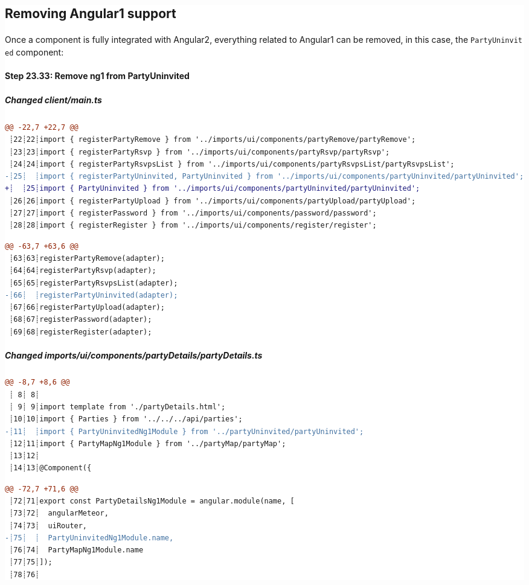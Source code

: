 ## Removing Angular1 support

Once a component is fully integrated with Angular2, everything related to Angular1 can be removed, in this case, the `PartyUninvited` component:

[{]: <helper> (diff_step 23.33)
#### Step 23.33: Remove ng1 from PartyUninvited

##### Changed client/main.ts
```diff
@@ -22,7 +22,7 @@
 ┊22┊22┊import { registerPartyRemove } from '../imports/ui/components/partyRemove/partyRemove';
 ┊23┊23┊import { registerPartyRsvp } from '../imports/ui/components/partyRsvp/partyRsvp';
 ┊24┊24┊import { registerPartyRsvpsList } from '../imports/ui/components/partyRsvpsList/partyRsvpsList';
-┊25┊  ┊import { registerPartyUninvited, PartyUninvited } from '../imports/ui/components/partyUninvited/partyUninvited';
+┊  ┊25┊import { PartyUninvited } from '../imports/ui/components/partyUninvited/partyUninvited';
 ┊26┊26┊import { registerPartyUpload } from '../imports/ui/components/partyUpload/partyUpload';
 ┊27┊27┊import { registerPassword } from '../imports/ui/components/password/password';
 ┊28┊28┊import { registerRegister } from '../imports/ui/components/register/register';
```
```diff
@@ -63,7 +63,6 @@
 ┊63┊63┊registerPartyRemove(adapter);
 ┊64┊64┊registerPartyRsvp(adapter);
 ┊65┊65┊registerPartyRsvpsList(adapter);
-┊66┊  ┊registerPartyUninvited(adapter);
 ┊67┊66┊registerPartyUpload(adapter);
 ┊68┊67┊registerPassword(adapter);
 ┊69┊68┊registerRegister(adapter);
```

##### Changed imports/ui/components/partyDetails/partyDetails.ts
```diff
@@ -8,7 +8,6 @@
 ┊ 8┊ 8┊
 ┊ 9┊ 9┊import template from './partyDetails.html';
 ┊10┊10┊import { Parties } from '../../../api/parties';
-┊11┊  ┊import { PartyUninvitedNg1Module } from '../partyUninvited/partyUninvited';
 ┊12┊11┊import { PartyMapNg1Module } from '../partyMap/partyMap';
 ┊13┊12┊
 ┊14┊13┊@Component({
```
```diff
@@ -72,7 +71,6 @@
 ┊72┊71┊export const PartyDetailsNg1Module = angular.module(name, [
 ┊73┊72┊  angularMeteor,
 ┊74┊73┊  uiRouter,
-┊75┊  ┊  PartyUninvitedNg1Module.name,
 ┊76┊74┊  PartyMapNg1Module.name
 ┊77┊75┊]);
 ┊78┊76┊
```


[{]: <region> (header)
[}]: #
[{]: <region> (body)
[{]: <helper> (diff_step 23.3)
[}]: #
[{]: <helper> (diff_step 23.4)
[}]: #
[{]: <helper> (diff_step 23.5)
[}]: #
[{]: <helper> (diff_step 23.6)
[}]: #
[{]: <helper> (diff_step 23.8)
[}]: #
[{]: <helper> (diff_step 23.9)
[}]: #
[{]: <helper> (diff_step 23.10)
[}]: #
[{]: <helper> (diff_step 23.11)
[}]: #
[{]: <helper> (diff_step 23.12)
[}]: #
[{]: <helper> (diff_step 23.13)
[}]: #
[{]: <helper> (diff_step 23.14)
[}]: #
[{]: <helper> (diff_step 23.15)
[}]: #
[{]: <helper> (diff_step 23.16)
[}]: #
[{]: <helper> (diff_step 23.17)
[}]: #
[{]: <helper> (diff_step 23.18)
[}]: #
[{]: <helper> (diff_step 23.19)
[}]: #
[{]: <helper> (diff_step 23.20)
[}]: #
[{]: <helper> (diff_step 23.21)
[}]: #
[{]: <helper> (diff_step 23.22)
[}]: #
[{]: <helper> (diff_step 23.23)
[}]: #
[{]: <helper> (diff_step 23.24)
[}]: #
[{]: <helper> (diff_step 23.25)
[}]: #
[{]: <helper> (diff_step 23.26)
[}]: #
[{]: <helper> (diff_step 23.27)
[}]: #
[{]: <helper> (diff_step 23.28)
[}]: #
[{]: <helper> (diff_step 23.29)
[}]: #
[{]: <helper> (diff_step 23.30)
[}]: #
[{]: <helper> (diff_step 23.31)
[}]: #
[{]: <helper> (diff_step 23.32)
[}]: #
[}]: #
[{]: <helper> (diff_step 23.34)
[}]: #
[{]: <helper> (diff_step 23.35)
[}]: #
[{]: <helper> (diff_step 23.36)
[}]: #
[}]: #
[{]: <region> (footer)
[{]: <helper> (nav_step)
[}]: #
[}]: #